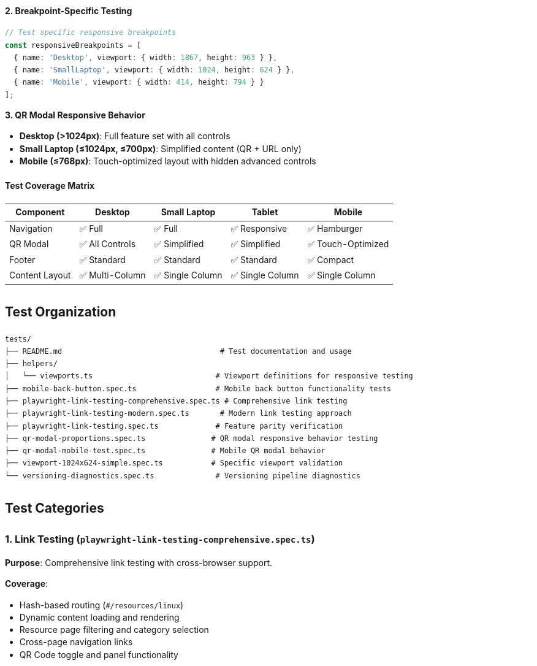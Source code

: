 **2. Breakpoint-Specific Testing**
```typescript
// Test specific responsive breakpoints
const responsiveBreakpoints = [
  { name: 'Desktop', viewport: { width: 1867, height: 963 } },
  { name: 'SmallLaptop', viewport: { width: 1024, height: 624 } },
  { name: 'Mobile', viewport: { width: 414, height: 794 } }
];
```

**3. QR Modal Responsive Behavior**
- **Desktop (>1024px)**: Full feature set with all controls
- **Small Laptop (≤1024px, ≤700px)**: Simplified content (QR + URL only)
- **Mobile (≤768px)**: Touch-optimized layout with hidden advanced controls

#### Test Coverage Matrix

| Component | Desktop | Small Laptop | Tablet | Mobile |
|-----------|---------|--------------|--------|--------|
| Navigation | ✅ Full | ✅ Full | ✅ Responsive | ✅ Hamburger |
| QR Modal | ✅ All Controls | ✅ Simplified | ✅ Simplified | ✅ Touch-Optimized |
| Footer | ✅ Standard | ✅ Standard | ✅ Standard | ✅ Compact |
| Content Layout | ✅ Multi-Column | ✅ Single Column | ✅ Single Column | ✅ Single Column |

## Test Organization
```
tests/
├── README.md                                    # Test documentation and usage
├── helpers/
│   └── viewports.ts                            # Viewport definitions for responsive testing
├── mobile-back-button.spec.ts                  # Mobile back button functionality tests
├── playwright-link-testing-comprehensive.spec.ts # Comprehensive link testing
├── playwright-link-testing-modern.spec.ts       # Modern link testing approach
├── playwright-link-testing.spec.ts             # Feature parity verification
├── qr-modal-proportions.spec.ts               # QR modal responsive behavior testing
├── qr-modal-mobile-test.spec.ts               # Mobile QR modal behavior
├── viewport-1024x624-simple.spec.ts           # Specific viewport validation
└── versioning-diagnostics.spec.ts              # Versioning pipeline diagnostics
```

## Test Categories

### 1. Link Testing (`playwright-link-testing-comprehensive.spec.ts`)

**Purpose**: Comprehensive link testing with cross-browser support.

**Coverage**:
- Hash-based routing (`#/resources/linux`)
- Dynamic content loading and rendering
- Resource page filtering and category selection
- Cross-page navigation links
- QR Code toggle and panel functionality
